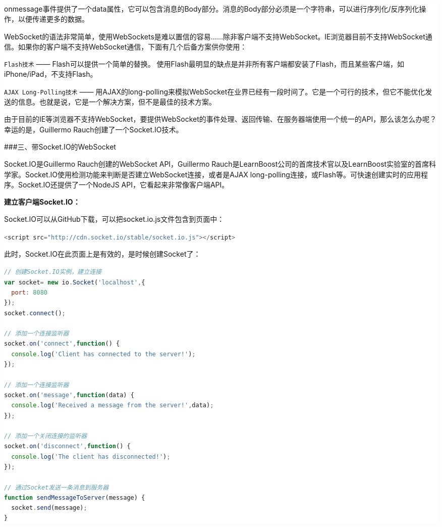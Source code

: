 onmessage事件提供了一个data属性，它可以包含消息的Body部分。消息的Body部分必须是一个字符串，可以进行序列化/反序列化操作，以便传递更多的数据。

WebSocket的语法非常简单，使用WebSockets是难以置信的容易……除非客户端不支持WebSocket。IE浏览器目前不支持WebSocket通信。如果你的客户端不支持WebSocket通信，下面有几个后备方案供你使用：

`Flash技术` —— Flash可以提供一个简单的替换。 使用Flash最明显的缺点是并非所有客户端都安装了Flash，而且某些客户端，如iPhone/iPad，不支持Flash。

`AJAX Long-Polling技术` —— 用AJAX的long-polling来模拟WebSocket在业界已经有一段时间了。它是一个可行的技术，但它不能优化发送的信息。也就是说，它是一个解决方案，但不是最佳的技术方案。

由于目前的IE等浏览器不支持WebSocket，要提供WebSocket的事件处理、返回传输、在服务器端使用一个统一的API，那么该怎么办呢？幸运的是，Guillermo Rauch创建了一个Socket.IO技术。

###三、带Socket.IO的WebSocket

Socket.IO是Guillermo Rauch创建的WebSocket API，Guillermo Rauch是LearnBoost公司的首席技术官以及LearnBoost实验室的首席科学家。Socket.IO使用检测功能来判断是否建立WebSocket连接，或者是AJAX long-polling连接，或Flash等。可快速创建实时的应用程序。Socket.IO还提供了一个NodeJS API，它看起来非常像客户端API。  

**建立客户端Socket.IO：**

Socket.IO可以从GitHub下载，可以把socket.io.js文件包含到页面中：

```javascript
<script src="http://cdn.socket.io/stable/socket.io.js"></script>
```

此时，Socket.IO在此页面上是有效的，是时候创建Socket了：

```javascript
// 创建Socket.IO实例，建立连接
var socket= new io.Socket('localhost',{ 
  port: 8080 
}); 
socket.connect(); 

// 添加一个连接监听器
socket.on('connect',function() { 
  console.log('Client has connected to the server!'); 
});

// 添加一个连接监听器
socket.on('message',function(data) { 
  console.log('Received a message from the server!',data); 
});

// 添加一个关闭连接的监听器
socket.on('disconnect',function() { 
  console.log('The client has disconnected!'); 
}); 

// 通过Socket发送一条消息到服务器
function sendMessageToServer(message) { 
  socket.send(message); 
}
```
